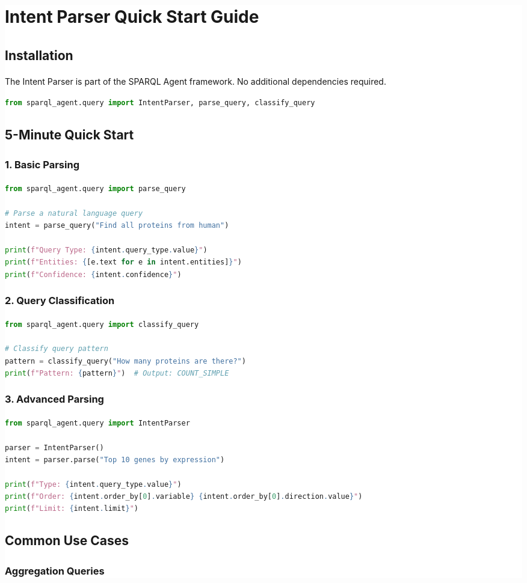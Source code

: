 # Intent Parser Quick Start Guide

## Installation

The Intent Parser is part of the SPARQL Agent framework. No additional dependencies required.

```python
from sparql_agent.query import IntentParser, parse_query, classify_query
```

## 5-Minute Quick Start

### 1. Basic Parsing

```python
from sparql_agent.query import parse_query

# Parse a natural language query
intent = parse_query("Find all proteins from human")

print(f"Query Type: {intent.query_type.value}")
print(f"Entities: {[e.text for e in intent.entities]}")
print(f"Confidence: {intent.confidence}")
```

### 2. Query Classification

```python
from sparql_agent.query import classify_query

# Classify query pattern
pattern = classify_query("How many proteins are there?")
print(f"Pattern: {pattern}")  # Output: COUNT_SIMPLE
```

### 3. Advanced Parsing

```python
from sparql_agent.query import IntentParser

parser = IntentParser()
intent = parser.parse("Top 10 genes by expression")

print(f"Type: {intent.query_type.value}")
print(f"Order: {intent.order_by[0].variable} {intent.order_by[0].direction.value}")
print(f"Limit: {intent.limit}")
```

## Common Use Cases

### Aggregation Queries
